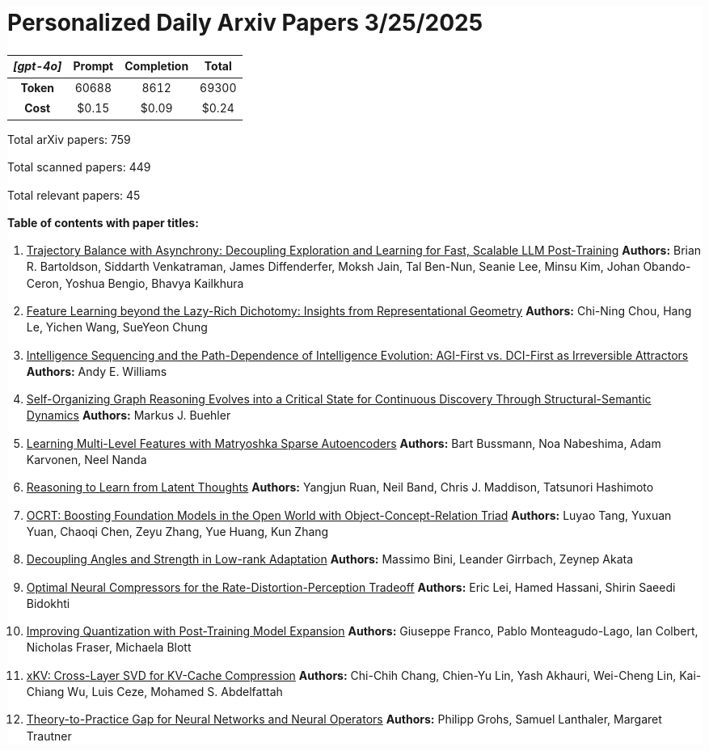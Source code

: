 # Personalized Daily Arxiv Papers 3/25/2025

| *[gpt-4o]*   | Prompt   | Completion   | Total   |
|:--------------:|:----------:|:--------------:|:---------:|
| **Token**    | 60688    | 8612         | 69300   |
| **Cost**     | $0.15    | $0.09        | $0.24   |

Total arXiv papers: 759

Total scanned papers: 449

Total relevant papers: 45

**Table of contents with paper titles:**

1. [Trajectory Balance with Asynchrony: Decoupling Exploration and Learning for Fast, Scalable LLM Post-Training](#user-content-link1)
**Authors:** Brian R. Bartoldson, Siddarth Venkatraman, James Diffenderfer, Moksh Jain, Tal Ben-Nun, Seanie Lee, Minsu Kim, Johan Obando-Ceron, Yoshua Bengio, Bhavya Kailkhura

2. [Feature Learning beyond the Lazy-Rich Dichotomy: Insights from Representational Geometry](#user-content-link2)
**Authors:** Chi-Ning Chou, Hang Le, Yichen Wang, SueYeon Chung

3. [Intelligence Sequencing and the Path-Dependence of Intelligence Evolution: AGI-First vs. DCI-First as Irreversible Attractors](#user-content-link3)
**Authors:** Andy E. Williams

4. [Self-Organizing Graph Reasoning Evolves into a Critical State for Continuous Discovery Through Structural-Semantic Dynamics](#user-content-link4)
**Authors:** Markus J. Buehler

5. [Learning Multi-Level Features with Matryoshka Sparse Autoencoders](#user-content-link5)
**Authors:** Bart Bussmann, Noa Nabeshima, Adam Karvonen, Neel Nanda

6. [Reasoning to Learn from Latent Thoughts](#user-content-link6)
**Authors:** Yangjun Ruan, Neil Band, Chris J. Maddison, Tatsunori Hashimoto

7. [OCRT: Boosting Foundation Models in the Open World with Object-Concept-Relation Triad](#user-content-link7)
**Authors:** Luyao Tang, Yuxuan Yuan, Chaoqi Chen, Zeyu Zhang, Yue Huang, Kun Zhang

8. [Decoupling Angles and Strength in Low-rank Adaptation](#user-content-link8)
**Authors:** Massimo Bini, Leander Girrbach, Zeynep Akata

9. [Optimal Neural Compressors for the Rate-Distortion-Perception Tradeoff](#user-content-link9)
**Authors:** Eric Lei, Hamed Hassani, Shirin Saeedi Bidokhti

10. [Improving Quantization with Post-Training Model Expansion](#user-content-link10)
**Authors:** Giuseppe Franco, Pablo Monteagudo-Lago, Ian Colbert, Nicholas Fraser, Michaela Blott

11. [xKV: Cross-Layer SVD for KV-Cache Compression](#user-content-link11)
**Authors:** Chi-Chih Chang, Chien-Yu Lin, Yash Akhauri, Wei-Cheng Lin, Kai-Chiang Wu, Luis Ceze, Mohamed S. Abdelfattah

12. [Theory-to-Practice Gap for Neural Networks and Neural Operators](#user-content-link12)
**Authors:** Philipp Grohs, Samuel Lanthaler, Margaret Trautner
